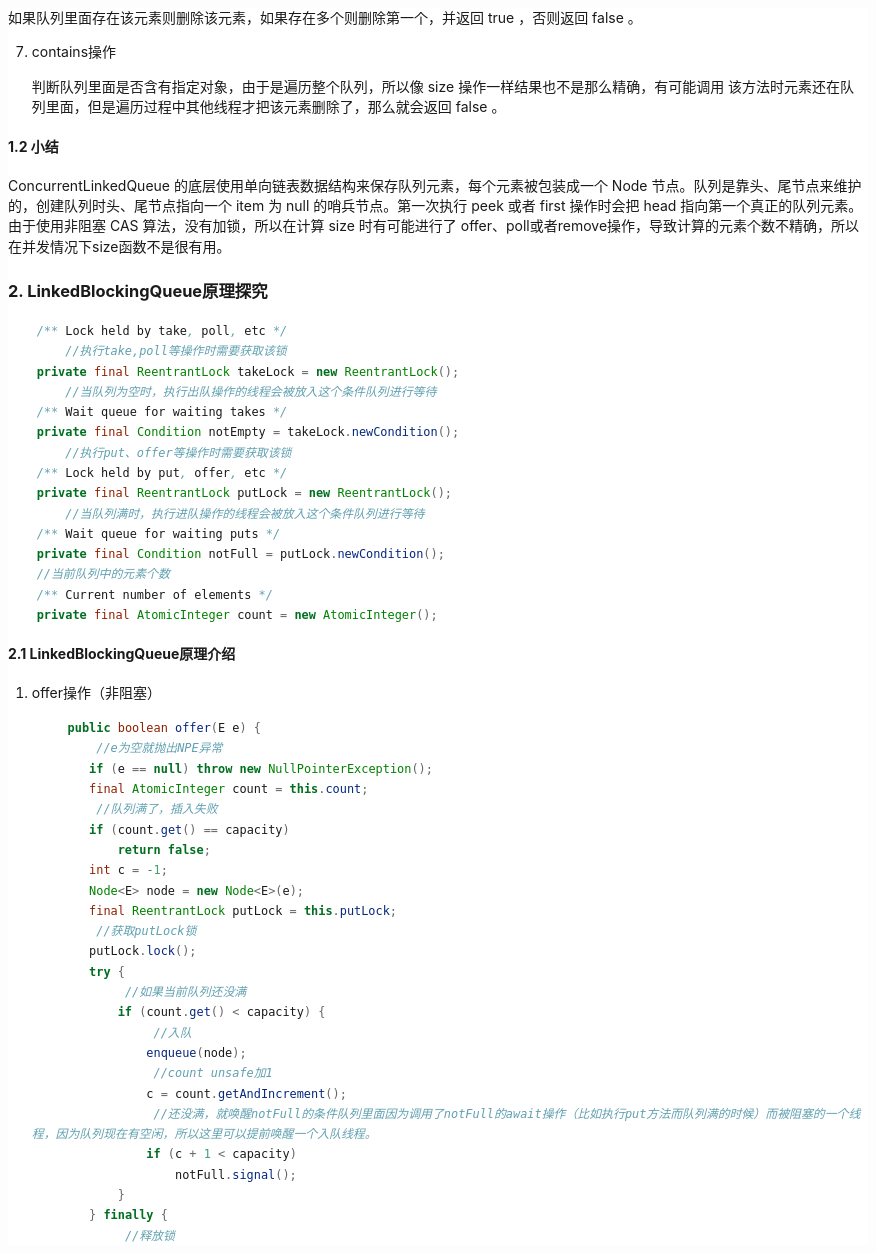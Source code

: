    如果队列里面存在该元素则删除该元素，如果存在多个则删除第一个，并返回 true ，否则返回 false 。

7. contains操作

   判断队列里面是否含有指定对象，由于是遍历整个队列，所以像 size 操作一样结果也不是那么精确，有可能调用 该方法时元素还在队列里面，但是遍历过程中其他线程才把该元素删除了，那么就会返回 false 。



#### 1.2 小结

ConcurrentLinkedQueue 的底层使用单向链表数据结构来保存队列元素，每个元素被包装成一个 Node 节点。队列是靠头、尾节点来维护的，创建队列时头、尾节点指向一个 item 为 null 的哨兵节点。第一次执行 peek 或者 first 操作时会把 head 指向第一个真正的队列元素。由于使用非阻塞 CAS 算法，没有加锁，所以在计算 size 时有可能进行了 offer、poll或者remove操作，导致计算的元素个数不精确，所以在并发情况下size函数不是很有用。

### 2. LinkedBlockingQueue原理探究

```java
    /** Lock held by take, poll, etc */
		//执行take,poll等操作时需要获取该锁
    private final ReentrantLock takeLock = new ReentrantLock();
		//当队列为空时，执行出队操作的线程会被放入这个条件队列进行等待
    /** Wait queue for waiting takes */
    private final Condition notEmpty = takeLock.newCondition();
		//执行put、offer等操作时需要获取该锁
    /** Lock held by put, offer, etc */
    private final ReentrantLock putLock = new ReentrantLock();
		//当队列满时，执行进队操作的线程会被放入这个条件队列进行等待
    /** Wait queue for waiting puts */
    private final Condition notFull = putLock.newCondition();
    //当前队列中的元素个数
    /** Current number of elements */
    private final AtomicInteger count = new AtomicInteger();
```



#### 2.1 LinkedBlockingQueue原理介绍

1. offer操作（非阻塞）

   ```java
   		public boolean offer(E e) {
         	//e为空就抛出NPE异常
           if (e == null) throw new NullPointerException();
           final AtomicInteger count = this.count;
         	//队列满了，插入失败
           if (count.get() == capacity)
               return false;
           int c = -1;
           Node<E> node = new Node<E>(e);
           final ReentrantLock putLock = this.putLock;
         	//获取putLock锁
           putLock.lock();
           try {
             	//如果当前队列还没满
               if (count.get() < capacity) {
                 	//入队
                   enqueue(node);
                 	//count unsafe加1
                   c = count.getAndIncrement();
                 	//还没满，就唤醒notFull的条件队列里面因为调用了notFull的await操作（比如执行put方法而队列满的时候）而被阻塞的一个线程，因为队列现在有空闲，所以这里可以提前唤醒一个入队线程。
                   if (c + 1 < capacity)
                       notFull.signal();
               }
           } finally {
             	//释放锁
   ```
